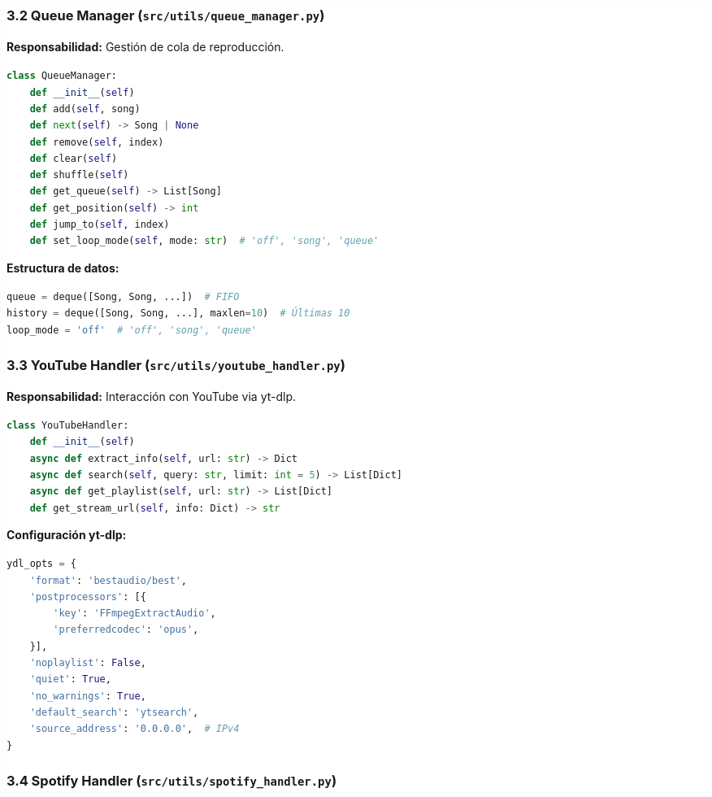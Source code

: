### 3.2 Queue Manager (`src/utils/queue_manager.py`)

**Responsabilidad:** Gestión de cola de reproducción.

```python
class QueueManager:
    def __init__(self)
    def add(self, song)
    def next(self) -> Song | None
    def remove(self, index)
    def clear(self)
    def shuffle(self)
    def get_queue(self) -> List[Song]
    def get_position(self) -> int
    def jump_to(self, index)
    def set_loop_mode(self, mode: str)  # 'off', 'song', 'queue'
```

**Estructura de datos:**
```python
queue = deque([Song, Song, ...])  # FIFO
history = deque([Song, Song, ...], maxlen=10)  # Últimas 10
loop_mode = 'off'  # 'off', 'song', 'queue'
```

### 3.3 YouTube Handler (`src/utils/youtube_handler.py`)

**Responsabilidad:** Interacción con YouTube via yt-dlp.

```python
class YouTubeHandler:
    def __init__(self)
    async def extract_info(self, url: str) -> Dict
    async def search(self, query: str, limit: int = 5) -> List[Dict]
    async def get_playlist(self, url: str) -> List[Dict]
    def get_stream_url(self, info: Dict) -> str
```

**Configuración yt-dlp:**
```python
ydl_opts = {
    'format': 'bestaudio/best',
    'postprocessors': [{
        'key': 'FFmpegExtractAudio',
        'preferredcodec': 'opus',
    }],
    'noplaylist': False,
    'quiet': True,
    'no_warnings': True,
    'default_search': 'ytsearch',
    'source_address': '0.0.0.0',  # IPv4
}
```

### 3.4 Spotify Handler (`src/utils/spotify_handler.py`)
